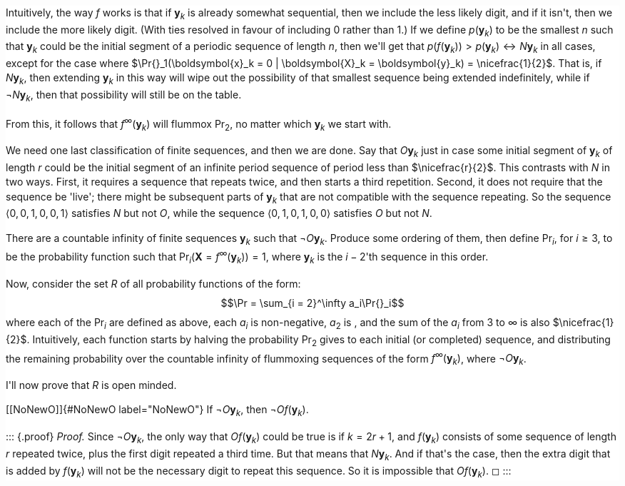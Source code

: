 Intuitively, the way $f$ works is that if $\boldsymbol{y}_k$ is already
somewhat sequential, then we include the less likely digit, and if it
isn't, then we include the more likely digit. (With ties resolved in
favour of including 0 rather than 1.) If we define $p(\boldsymbol{y}_k)$
to be the smallest $n$ such that $\boldsymbol{y}_k$ could be the initial
segment of a periodic sequence of length $n$, then we'll get that
$p(f(\boldsymbol{y}_k)) > p(\boldsymbol{y}_k) \leftrightarrow N\boldsymbol{y}_k$
in all cases, except for the case where
$\Pr{}_1(\boldsymbol{x}_k = 0 | \boldsymbol{X}_k = \boldsymbol{y}_k) = \nicefrac{1}{2}$.
That is, if $N\boldsymbol{y}_k$, then extending $\boldsymbol{y}_k$ in
this way will wipe out the possibility of that smallest sequence being
extended indefinitely, while if $\neg N\boldsymbol{y}_k$, then that
possibility will still be on the table.

From this, it follows that $f^{\infty}(\boldsymbol{y}_k)$ will flummox
$\Pr_2$, no matter which $\boldsymbol{y}_k$ we start with.

We need one last classification of finite sequences, and then we are
done. Say that $O\boldsymbol{y}_k$ just in case some initial segment of
$\boldsymbol{y}_k$ of length $r$ could be the initial segment of an
infinite period sequence of period less than $\nicefrac{r}{2}$. This
contrasts with $N$ in two ways. First, it requires a sequence that
repeats twice, and then starts a third repetition. Second, it does not
require that the sequence be 'live'; there might be subsequent parts of
$\boldsymbol{y}_k$ that are not compatible with the sequence repeating.
So the sequence $\langle 0, 0, 1, 0, 0, 1\rangle$ satisfies $N$ but not
$O$, while the sequence $\langle 0, 1, 0, 1, 0, 0\rangle$ satisfies $O$
but not $N$.

There are a countable infinity of finite sequences $\boldsymbol{y}_k$
such that $\neg O \boldsymbol{y}_k$. Produce some ordering of them, then
define $\Pr_i$, for $i \geq 3$, to be the probability function such that
$\Pr_i(\boldsymbol{X}= f^\infty(\boldsymbol{y}_k)) = 1$, where
$\boldsymbol{y}_k$ is the $i-2$'th sequence in this order.

Now, consider the set $R$ of all probability functions of the form:
$$\Pr = \sum_{i = 2}^\infty a_i\Pr{}_i$$ where each of the $\Pr_i$ are
defined as above, each $a_i$ is non-negative, $a_2$ is , and the sum of
the $a_i$ from 3 to $\infty$ is also $\nicefrac{1}{2}$. Intuitively,
each function starts by halving the probability $\Pr_2$ gives to each
initial (or completed) sequence, and distributing the remaining
probability over the countable infinity of flummoxing sequences of the
form $f^\infty(\boldsymbol{y}_k)$, where $\neg O\boldsymbol{y}_k$.

I'll now prove that $R$ is open minded.

[\[NoNewO\]]{#NoNewO label="NoNewO"} If $\neg O \boldsymbol{y}_k$, then
$\neg O f(\boldsymbol{y}_k)$.

::: {.proof}
*Proof.* Since $\neg O \boldsymbol{y}_k$, the only way that
$O f(\boldsymbol{y}_k)$ could be true is if $k = 2r +1$, and
$f(\boldsymbol{y}_k)$ consists of some sequence of length $r$ repeated
twice, plus the first digit repeated a third time. But that means that
$N\boldsymbol{y}_k$. And if that's the case, then the extra digit that
is added by $f(\boldsymbol{y}_k)$ will not be the necessary digit to
repeat this sequence. So it is impossible that
$O f(\boldsymbol{y}_k)$. ◻
:::


[^1]: There is another sense of immodesty that is often discussed in the
[^2]: For dogmatism, see @Pryor2000. The canonical argument that it is
[^3]: Note that this formulation leaves it open which side of the
[^4]: Belot lets an agent succeed if $\boldsymbol{X}$ is periodic, and
[^5]: A meagre subset of a space is any set built up as a countable
[^6]: Belot goes into much more detail about why modesty is a good
[^7]: [\[Corporate\]]{#Corporate label="Corporate"}I have an independent